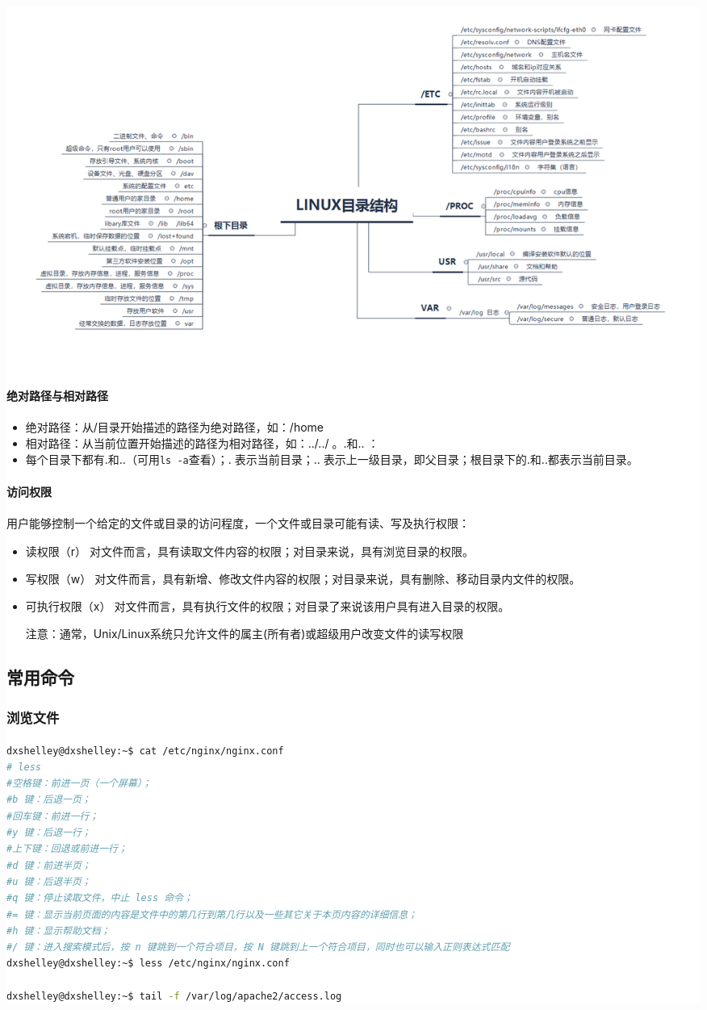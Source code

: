 ![img](linux/linux-folders-websoft9.jpg)

#### 绝对路径与相对路径

- 绝对路径：从/目录开始描述的路径为绝对路径，如：/home 
- 相对路径：从当前位置开始描述的路径为相对路径，如：../../ 。.和.. ：
- 每个目录下都有.和..（可用`ls -a`查看）；. 表示当前目录；.. 表示上一级目录，即父目录；根目录下的.和..都表示当前目录。

#### 访问权限

用户能够控制一个给定的文件或目录的访问程度，一个文件或目录可能有读、写及执行权限： 

- 读权限（r） 对文件而言，具有读取文件内容的权限；对目录来说，具有浏览目录的权限。 

- 写权限（w） 对文件而言，具有新增、修改文件内容的权限；对目录来说，具有删除、移动目录内文件的权限。 

- 可执行权限（x） 对文件而言，具有执行文件的权限；对目录了来说该用户具有进入目录的权限。 

  注意：通常，Unix/Linux系统只允许文件的属主(所有者)或超级用户改变文件的读写权限



## 常用命令

### 浏览文件

```bash
dxshelley@dxshelley:~$ cat /etc/nginx/nginx.conf
# less
#空格键：前进一页（一个屏幕）；
#b 键：后退一页；
#回车键：前进一行；
#y 键：后退一行；
#上下键：回退或前进一行；
#d 键：前进半页；
#u 键：后退半页；
#q 键：停止读取文件，中止 less 命令；
#= 键：显示当前页面的内容是文件中的第几行到第几行以及一些其它关于本页内容的详细信息；
#h 键：显示帮助文档；
#/ 键：进入搜索模式后，按 n 键跳到一个符合项目，按 N 键跳到上一个符合项目，同时也可以输入正则表达式匹配
dxshelley@dxshelley:~$ less /etc/nginx/nginx.conf

dxshelley@dxshelley:~$ tail -f /var/log/apache2/access.log
```
